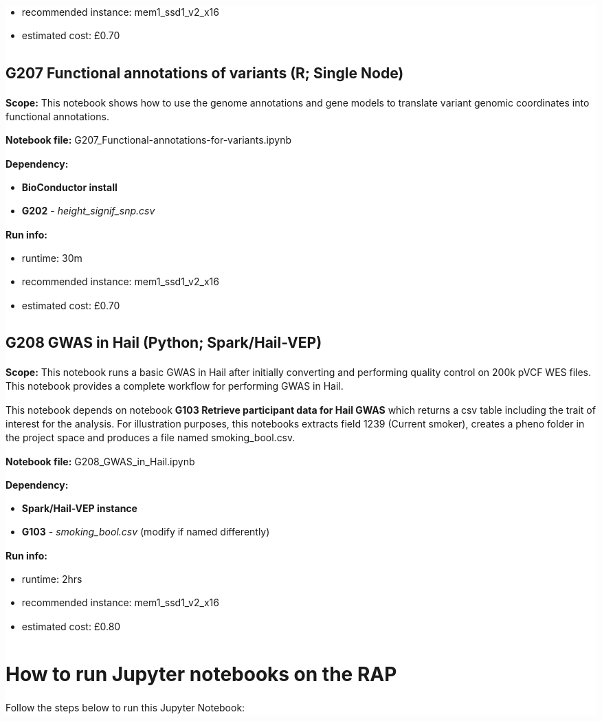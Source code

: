 -   recommended instance: mem1_ssd1_v2_x16

-   estimated cost: £0.70

## G207 Functional annotations of variants (R; Single Node)

**Scope:** This notebook shows how to use the genome annotations and gene models to translate variant genomic coordinates into functional annotations.

**Notebook file:** G207_Functional-annotations-for-variants.ipynb

**Dependency:**

-   **BioConductor install**



-   **G202** - *height_signif_snp.csv*

**Run info:**

-   runtime: 30m

-   recommended instance: mem1_ssd1_v2_x16

-   estimated cost: £0.70

## G208 GWAS in Hail (Python; Spark/Hail-VEP)

**Scope:** This notebook runs a basic GWAS in Hail after initially converting and performing quality control on 200k pVCF WES files. This notebook provides a complete workflow for performing GWAS in Hail.

This notebook depends on notebook **G103 Retrieve participant data for Hail GWAS** which returns a csv table including the trait of interest for the analysis. For illustration purposes, this notebooks extracts field 1239 (Current smoker), creates a pheno folder in the project space and produces a file named smoking_bool.csv. 

**Notebook file:** G208_GWAS_in_Hail.ipynb

**Dependency:**

-   **Spark/Hail-VEP instance**

-   **G103** - *smoking_bool.csv* (modify if named differently)


**Run info:**

-   runtime: 2hrs

-   recommended instance: mem1_ssd1_v2_x16

-   estimated cost: £0.80

### 

# How to run Jupyter notebooks on the RAP

Follow the steps below to run this Jupyter Notebook:
